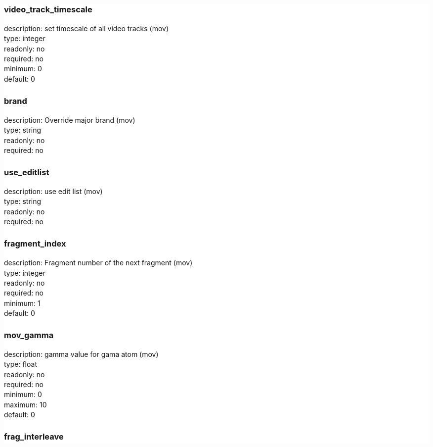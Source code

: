 ### video_track_timescale

  
description:
set timescale of all video tracks (mov)  
type: integer  
readonly: no  
required: no  
minimum: 0  
default: 0  

### brand

  
description:
Override major brand (mov)  
type: string  
readonly: no  
required: no  

### use_editlist

  
description:
use edit list (mov)  
type: string  
readonly: no  
required: no  

### fragment_index

  
description:
Fragment number of the next fragment (mov)  
type: integer  
readonly: no  
required: no  
minimum: 1  
default: 0  

### mov_gamma

  
description:
gamma value for gama atom (mov)  
type: float  
readonly: no  
required: no  
minimum: 0  
maximum: 10  
default: 0  

### frag_interleave
